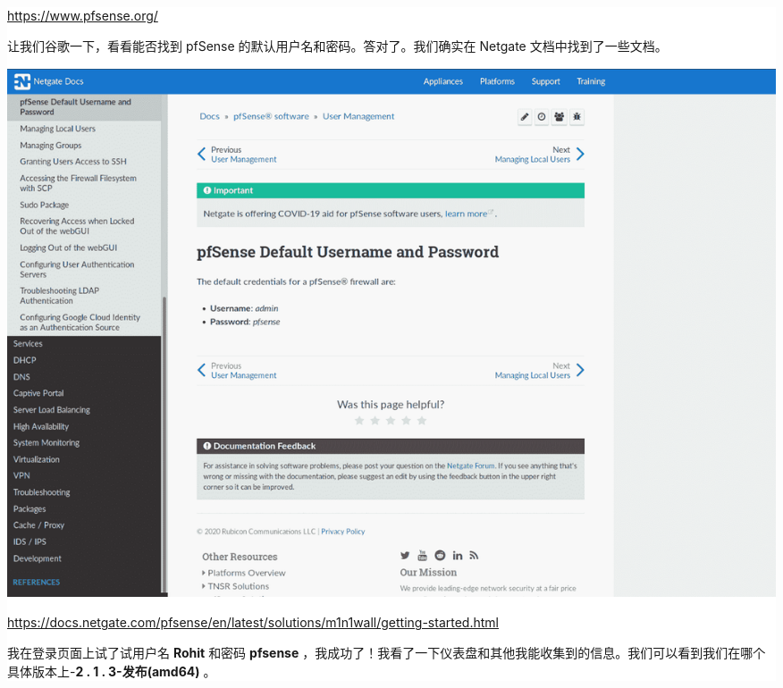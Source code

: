 https://www.pfsense.org/

让我们谷歌一下，看看能否找到 pfSense 的默认用户名和密码。答对了。我们确实在 Netgate 文档中找到了一些文档。

![Screenshot-2020-09-15-at-21.19.03](img/3280d2c65ac43865e2fa1121985ac18c.png)

https://docs.netgate.com/pfsense/en/latest/solutions/m1n1wall/getting-started.html

我在登录页面上试了试用户名 **Rohit** 和密码 **pfsense** ，我成功了！我看了一下仪表盘和其他我能收集到的信息。我们可以看到我们在哪个具体版本上-**2 . 1 . 3-发布(amd64)** 。
